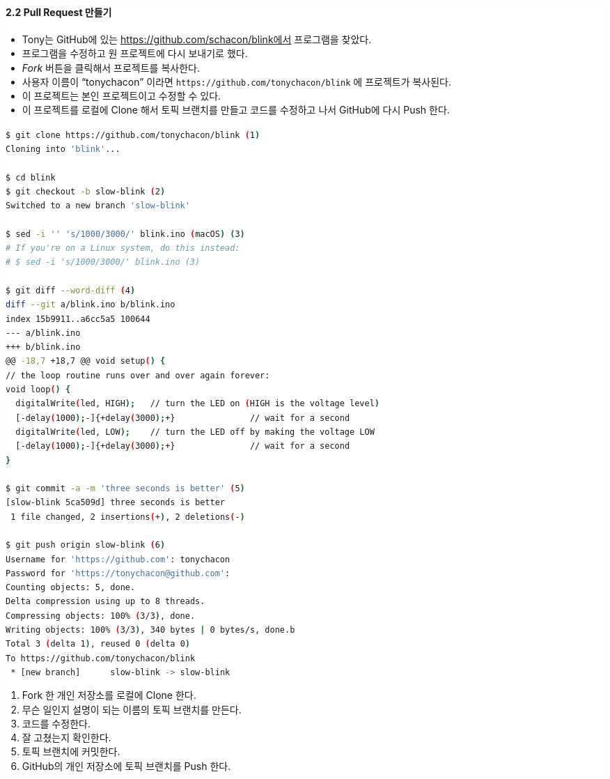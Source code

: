 #### 2.2 Pull Request 만들기

* Tony는  GitHub에 있는 https://github.com/schacon/blink에서 프로그램을 찾았다.
* 프로그램을 수정하고 원 프로젝트에 다시 보내기로 했다.
* *Fork* 버튼을 클릭해서 프로젝트를 복사한다. 
* 사용자 이름이 “tonychacon” 이라면 `https://github.com/tonychacon/blink` 에 프로젝트가 복사된다.
* 이 프로젝트는 본인 프로젝트이고 수정할 수 있다. 
* 이 프로젝트를 로컬에 Clone 해서 토픽 브랜치를 만들고 코드를 수정하고 나서 GitHub에 다시 Push 한다.

```bash
$ git clone https://github.com/tonychacon/blink (1)
Cloning into 'blink'...

$ cd blink
$ git checkout -b slow-blink (2)
Switched to a new branch 'slow-blink'

$ sed -i '' 's/1000/3000/' blink.ino (macOS) (3)
# If you're on a Linux system, do this instead:
# $ sed -i 's/1000/3000/' blink.ino (3)

$ git diff --word-diff (4)
diff --git a/blink.ino b/blink.ino
index 15b9911..a6cc5a5 100644
--- a/blink.ino
+++ b/blink.ino
@@ -18,7 +18,7 @@ void setup() {
// the loop routine runs over and over again forever:
void loop() {
  digitalWrite(led, HIGH);   // turn the LED on (HIGH is the voltage level)
  [-delay(1000);-]{+delay(3000);+}               // wait for a second
  digitalWrite(led, LOW);    // turn the LED off by making the voltage LOW
  [-delay(1000);-]{+delay(3000);+}               // wait for a second
}

$ git commit -a -m 'three seconds is better' (5)
[slow-blink 5ca509d] three seconds is better
 1 file changed, 2 insertions(+), 2 deletions(-)

$ git push origin slow-blink (6)
Username for 'https://github.com': tonychacon
Password for 'https://tonychacon@github.com':
Counting objects: 5, done.
Delta compression using up to 8 threads.
Compressing objects: 100% (3/3), done.
Writing objects: 100% (3/3), 340 bytes | 0 bytes/s, done.b
Total 3 (delta 1), reused 0 (delta 0)
To https://github.com/tonychacon/blink
 * [new branch]      slow-blink -> slow-blink
```

1. Fork 한 개인 저장소를 로컬에 Clone 한다.
2. 무슨 일인지 설명이 되는 이름의 토픽 브랜치를 만든다.
3. 코드를 수정한다.
4. 잘 고쳤는지 확인한다.
5. 토픽 브랜치에 커밋한다.
6. GitHub의 개인 저장소에 토픽 브랜치를 Push 한다.
